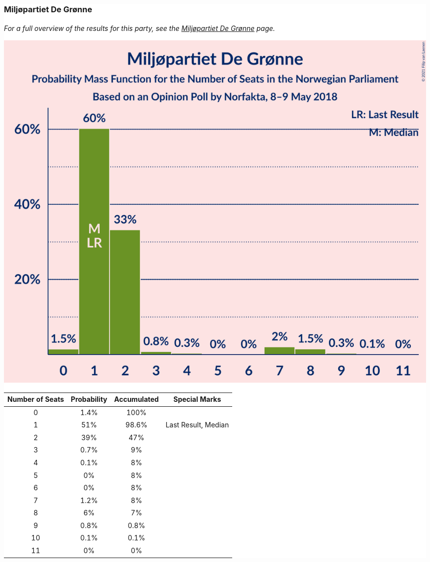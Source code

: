 ### Miljøpartiet De Grønne

*For a full overview of the results for this party, see the [Miljøpartiet De Grønne](party-miljøpartietdegrønne.html) page.*

![Graph with seats probability mass function not yet produced](2018-05-09-Norfakta-seats-pmf-miljøpartietdegrønne.png "Seats Probability Mass Function")

| Number of Seats | Probability | Accumulated | Special Marks |
|:---------------:|:-----------:|:-----------:|:-------------:|
| 0 | 1.4% | 100% |  |
| 1 | 51% | 98.6% | Last Result, Median |
| 2 | 39% | 47% |  |
| 3 | 0.7% | 9% |  |
| 4 | 0.1% | 8% |  |
| 5 | 0% | 8% |  |
| 6 | 0% | 8% |  |
| 7 | 1.2% | 8% |  |
| 8 | 6% | 7% |  |
| 9 | 0.8% | 0.8% |  |
| 10 | 0.1% | 0.1% |  |
| 11 | 0% | 0% |  |